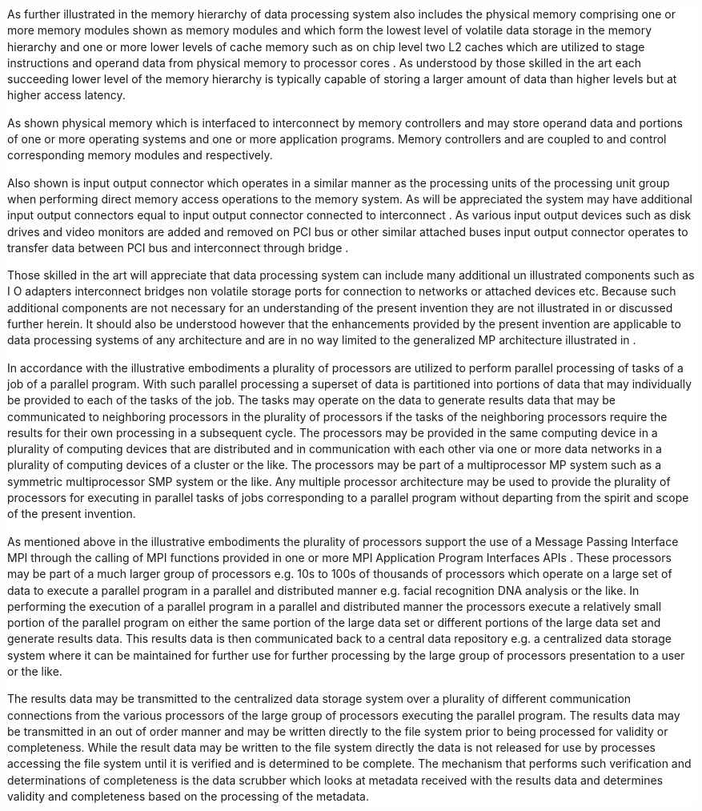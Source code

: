 As further illustrated in the memory hierarchy of data processing system also includes the physical memory comprising one or more memory modules shown as memory modules and which form the lowest level of volatile data storage in the memory hierarchy and one or more lower levels of cache memory such as on chip level two L2 caches which are utilized to stage instructions and operand data from physical memory to processor cores . As understood by those skilled in the art each succeeding lower level of the memory hierarchy is typically capable of storing a larger amount of data than higher levels but at higher access latency.

As shown physical memory which is interfaced to interconnect by memory controllers and may store operand data and portions of one or more operating systems and one or more application programs. Memory controllers and are coupled to and control corresponding memory modules and respectively.

Also shown is input output connector which operates in a similar manner as the processing units of the processing unit group when performing direct memory access operations to the memory system. As will be appreciated the system may have additional input output connectors equal to input output connector connected to interconnect . As various input output devices such as disk drives and video monitors are added and removed on PCI bus or other similar attached buses input output connector operates to transfer data between PCI bus and interconnect through bridge .

Those skilled in the art will appreciate that data processing system can include many additional un illustrated components such as I O adapters interconnect bridges non volatile storage ports for connection to networks or attached devices etc. Because such additional components are not necessary for an understanding of the present invention they are not illustrated in or discussed further herein. It should also be understood however that the enhancements provided by the present invention are applicable to data processing systems of any architecture and are in no way limited to the generalized MP architecture illustrated in .

In accordance with the illustrative embodiments a plurality of processors are utilized to perform parallel processing of tasks of a job of a parallel program. With such parallel processing a superset of data is partitioned into portions of data that may individually be provided to each of the tasks of the job. The tasks may operate on the data to generate results data that may be communicated to neighboring processors in the plurality of processors if the tasks of the neighboring processors require the results for their own processing in a subsequent cycle. The processors may be provided in the same computing device in a plurality of computing devices that are distributed and in communication with each other via one or more data networks in a plurality of computing devices of a cluster or the like. The processors may be part of a multiprocessor MP system such as a symmetric multiprocessor SMP system or the like. Any multiple processor architecture may be used to provide the plurality of processors for executing in parallel tasks of jobs corresponding to a parallel program without departing from the spirit and scope of the present invention.

As mentioned above in the illustrative embodiments the plurality of processors support the use of a Message Passing Interface MPI through the calling of MPI functions provided in one or more MPI Application Program Interfaces APIs . These processors may be part of a much larger group of processors e.g. 10s to 100s of thousands of processors which operate on a large set of data to execute a parallel program in a parallel and distributed manner e.g. facial recognition DNA analysis or the like. In performing the execution of a parallel program in a parallel and distributed manner the processors execute a relatively small portion of the parallel program on either the same portion of the large data set or different portions of the large data set and generate results data. This results data is then communicated back to a central data repository e.g. a centralized data storage system where it can be maintained for further use for further processing by the large group of processors presentation to a user or the like.

The results data may be transmitted to the centralized data storage system over a plurality of different communication connections from the various processors of the large group of processors executing the parallel program. The results data may be transmitted in an out of order manner and may be written directly to the file system prior to being processed for validity or completeness. While the result data may be written to the file system directly the data is not released for use by processes accessing the file system until it is verified and is determined to be complete. The mechanism that performs such verification and determinations of completeness is the data scrubber which looks at metadata received with the results data and determines validity and completeness based on the processing of the metadata.
